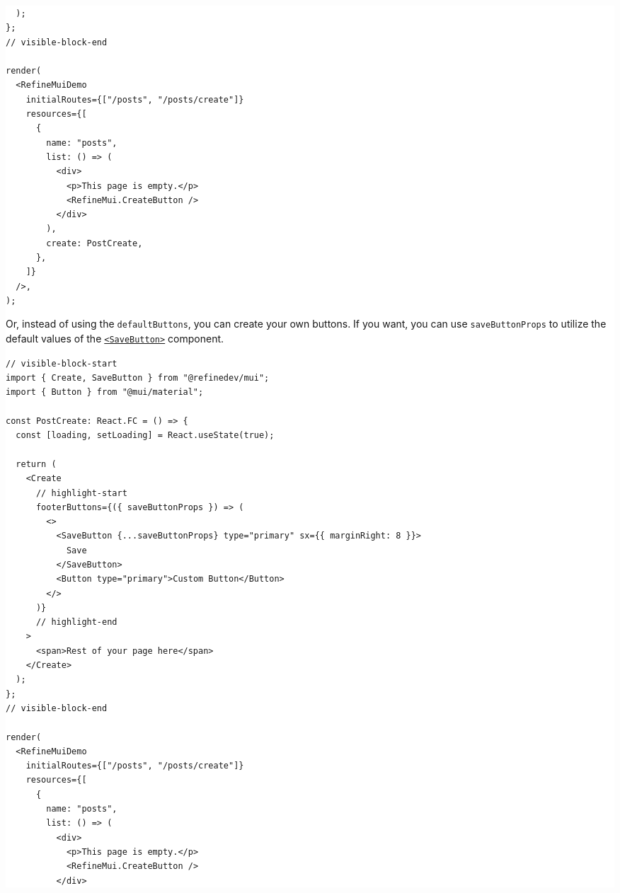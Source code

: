 ```tsx live disableScroll previewHeight=280px url=http://localhost:3000/posts/create
  );
};
// visible-block-end

render(
  <RefineMuiDemo
    initialRoutes={["/posts", "/posts/create"]}
    resources={[
      {
        name: "posts",
        list: () => (
          <div>
            <p>This page is empty.</p>
            <RefineMui.CreateButton />
          </div>
        ),
        create: PostCreate,
      },
    ]}
  />,
);
```

Or, instead of using the `defaultButtons`, you can create your own buttons. If you want, you can use `saveButtonProps` to utilize the default values of the [`<SaveButton>`][save-button] component.

```tsx live disableScroll previewHeight=280px url=http://localhost:3000/posts/create
// visible-block-start
import { Create, SaveButton } from "@refinedev/mui";
import { Button } from "@mui/material";

const PostCreate: React.FC = () => {
  const [loading, setLoading] = React.useState(true);

  return (
    <Create
      // highlight-start
      footerButtons={({ saveButtonProps }) => (
        <>
          <SaveButton {...saveButtonProps} type="primary" sx={{ marginRight: 8 }}>
            Save
          </SaveButton>
          <Button type="primary">Custom Button</Button>
        </>
      )}
      // highlight-end
    >
      <span>Rest of your page here</span>
    </Create>
  );
};
// visible-block-end

render(
  <RefineMuiDemo
    initialRoutes={["/posts", "/posts/create"]}
    resources={[
      {
        name: "posts",
        list: () => (
          <div>
            <p>This page is empty.</p>
            <RefineMui.CreateButton />
          </div>
```

[save-button]: /docs/api-reference/mui/components/buttons/save-button/